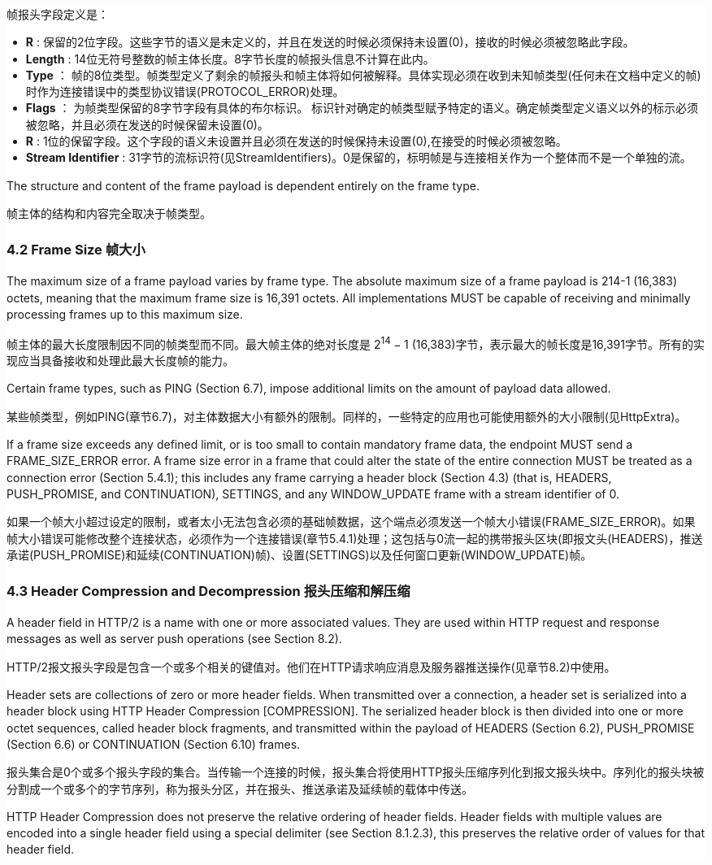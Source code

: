 帧报头字段定义是：

 - **R** : 保留的2位字段。这些字节的语义是未定义的，并且在发送的时候必须保持未设置(0)，接收的时候必须被忽略此字段。
 - **Length** :  14位无符号整数的帧主体长度。8字节长度的帧报头信息不计算在此内。
 - **Type** ： 帧的8位类型。帧类型定义了剩余的帧报头和帧主体将如何被解释。具体实现必须在收到未知帧类型(任何未在文档中定义的帧)时作为连接错误中的类型协议错误(PROTOCOL_ERROR)处理。
 - **Flags** ： 为帧类型保留的8字节字段有具体的布尔标识。
标识针对确定的帧类型赋予特定的语义。确定帧类型定义语义以外的标示必须被忽略，并且必须在发送的时候保留未设置(0)。
 - **R** : 1位的保留字段。这个字段的语义未设置并且必须在发送的时候保持未设置(0),在接受的时候必须被忽略。
 - **Stream Identifier** : 31字节的流标识符(见StreamIdentifiers)。0是保留的，标明帧是与连接相关作为一个整体而不是一个单独的流。

The structure and content of the frame payload is dependent entirely on the frame type.

帧主体的结构和内容完全取决于帧类型。

### 4.2 Frame Size 帧大小

The maximum size of a frame payload varies by frame type. The absolute maximum size of a frame payload is 214-1 (16,383) octets, meaning that the maximum frame size is 16,391 octets. All implementations MUST be capable of receiving and minimally processing frames up to this maximum size.

帧主体的最大长度限制因不同的帧类型而不同。最大帧主体的绝对长度是 $2^{14}-1$ (16,383)字节，表示最大的帧长度是16,391字节。所有的实现应当具备接收和处理此最大长度帧的能力。

Certain frame types, such as PING (Section 6.7), impose additional limits on the amount of payload data allowed.

某些帧类型，例如PING(章节6.7)，对主体数据大小有额外的限制。同样的，一些特定的应用也可能使用额外的大小限制(见HttpExtra)。

If a frame size exceeds any defined limit, or is too small to contain mandatory frame data, the endpoint MUST send a FRAME_SIZE_ERROR error. A frame size error in a frame that could alter the state of the entire connection MUST be treated as a connection error (Section 5.4.1); this includes any frame carrying a header block (Section 4.3) (that is, HEADERS, PUSH_PROMISE, and CONTINUATION), SETTINGS, and any WINDOW_UPDATE frame with a stream identifier of 0.

如果一个帧大小超过设定的限制，或者太小无法包含必须的基础帧数据，这个端点必须发送一个帧大小错误(FRAME_SIZE_ERROR)。如果帧大小错误可能修改整个连接状态，必须作为一个连接错误(章节5.4.1)处理；这包括与0流一起的携带报头区块(即报文头(HEADERS)，推送承诺(PUSH_PROMISE)和延续(CONTINUATION)帧)、设置(SETTINGS)以及任何窗口更新(WINDOW_UPDATE)帧。

### 4.3 Header Compression and Decompression 报头压缩和解压缩

A header field in HTTP/2 is a name with one or more associated values. They are used within HTTP request and response messages as well as server push operations (see Section 8.2).

HTTP/2报文报头字段是包含一个或多个相关的键值对。他们在HTTP请求响应消息及服务器推送操作(见章节8.2)中使用。

Header sets are collections of zero or more header fields. When transmitted over a connection, a header set is serialized into a header block using HTTP Header Compression [COMPRESSION]. The serialized header block is then divided into one or more octet sequences, called header block fragments, and transmitted within the payload of HEADERS (Section 6.2), PUSH_PROMISE (Section 6.6) or CONTINUATION (Section 6.10) frames.

报头集合是0个或多个报头字段的集合。当传输一个连接的时候，报头集合将使用HTTP报头压缩序列化到报文报头块中。序列化的报头块被分割成一个或多个的字节序列，称为报头分区，并在报头、推送承诺及延续帧的载体中传送。

HTTP Header Compression does not preserve the relative ordering of header fields. Header fields with multiple values are encoded into a single header field using a special delimiter (see Section 8.1.2.3), this preserves the relative order of values for that header field.
